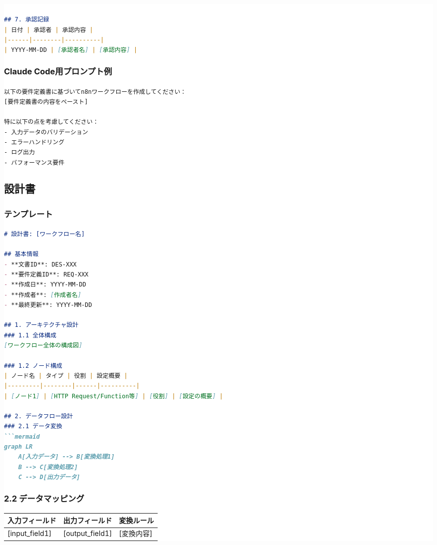 ```markdown

## 7. 承認記録
| 日付 | 承認者 | 承認内容 |
|------|--------|----------|
| YYYY-MM-DD | [承認者名] | [承認内容] |
```

### Claude Code用プロンプト例
```
以下の要件定義書に基づいてn8nワークフローを作成してください：
[要件定義書の内容をペースト]

特に以下の点を考慮してください：
- 入力データのバリデーション
- エラーハンドリング
- ログ出力
- パフォーマンス要件
```

## 設計書

### テンプレート
```markdown
# 設計書: [ワークフロー名]

## 基本情報
- **文書ID**: DES-XXX
- **要件定義ID**: REQ-XXX
- **作成日**: YYYY-MM-DD
- **作成者**: [作成者名]
- **最終更新**: YYYY-MM-DD

## 1. アーキテクチャ設計
### 1.1 全体構成
[ワークフロー全体の構成図]

### 1.2 ノード構成
| ノード名 | タイプ | 役割 | 設定概要 |
|---------|--------|------|----------|
| [ノード1] | [HTTP Request/Function等] | [役割] | [設定の概要] |

## 2. データフロー設計
### 2.1 データ変換
```mermaid
graph LR
    A[入力データ] --> B[変換処理1]
    B --> C[変換処理2]
    C --> D[出力データ]
```

### 2.2 データマッピング
| 入力フィールド | 出力フィールド | 変換ルール |
|---------------|---------------|------------|
| [input_field1] | [output_field1] | [変換内容] |
